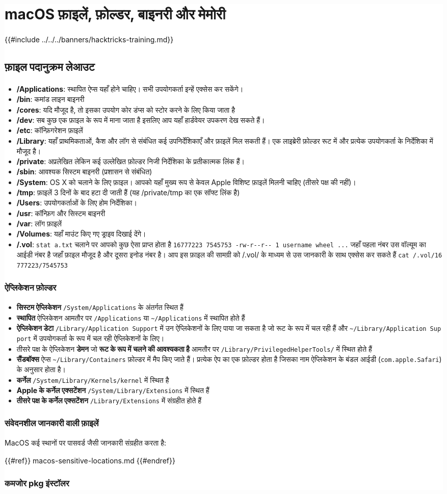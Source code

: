 # macOS फ़ाइलें, फ़ोल्डर, बाइनरी और मेमोरी

{{#include ../../../banners/hacktricks-training.md}}

## फ़ाइल पदानुक्रम लेआउट

- **/Applications**: स्थापित ऐप्स यहाँ होने चाहिए। सभी उपयोगकर्ता इन्हें एक्सेस कर सकेंगे।
- **/bin**: कमांड लाइन बाइनरी
- **/cores**: यदि मौजूद है, तो इसका उपयोग कोर डंप्स को स्टोर करने के लिए किया जाता है
- **/dev**: सब कुछ एक फ़ाइल के रूप में माना जाता है इसलिए आप यहाँ हार्डवेयर उपकरण देख सकते हैं।
- **/etc**: कॉन्फ़िगरेशन फ़ाइलें
- **/Library**: यहाँ प्राथमिकताओं, कैश और लॉग से संबंधित कई उपनिर्देशिकाएँ और फ़ाइलें मिल सकती हैं। एक लाइब्रेरी फ़ोल्डर रूट में और प्रत्येक उपयोगकर्ता के निर्देशिका में मौजूद है।
- **/private**: अप्रलेखित लेकिन कई उल्लेखित फ़ोल्डर निजी निर्देशिका के प्रतीकात्मक लिंक हैं।
- **/sbin**: आवश्यक सिस्टम बाइनरी (प्रशासन से संबंधित)
- **/System**: OS X को चलाने के लिए फ़ाइल। आपको यहाँ मुख्य रूप से केवल Apple विशिष्ट फ़ाइलें मिलनी चाहिए (तीसरे पक्ष की नहीं)।
- **/tmp**: फ़ाइलें 3 दिनों के बाद हटा दी जाती हैं (यह /private/tmp का एक सॉफ्ट लिंक है)
- **/Users**: उपयोगकर्ताओं के लिए होम निर्देशिका।
- **/usr**: कॉन्फ़िग और सिस्टम बाइनरी
- **/var**: लॉग फ़ाइलें
- **/Volumes**: यहाँ माउंट किए गए ड्राइव दिखाई देंगे।
- **/.vol**: `stat a.txt` चलाने पर आपको कुछ ऐसा प्राप्त होता है `16777223 7545753 -rw-r--r-- 1 username wheel ...` जहाँ पहला नंबर उस वॉल्यूम का आईडी नंबर है जहाँ फ़ाइल मौजूद है और दूसरा इनोड नंबर है। आप इस फ़ाइल की सामग्री को /.vol/ के माध्यम से उस जानकारी के साथ एक्सेस कर सकते हैं `cat /.vol/16777223/7545753`

### ऐप्लिकेशन फ़ोल्डर

- **सिस्टम ऐप्लिकेशन** `/System/Applications` के अंतर्गत स्थित हैं
- **स्थापित** ऐप्लिकेशन आमतौर पर `/Applications` या `~/Applications` में स्थापित होते हैं
- **ऐप्लिकेशन डेटा** `/Library/Application Support` में उन ऐप्लिकेशनों के लिए पाया जा सकता है जो रूट के रूप में चल रही हैं और `~/Library/Application Support` में उपयोगकर्ता के रूप में चल रही ऐप्लिकेशनों के लिए।
- तीसरे पक्ष के ऐप्लिकेशन **डेमन** जो **रूट के रूप में चलने की आवश्यकता है** आमतौर पर `/Library/PrivilegedHelperTools/` में स्थित होते हैं
- **सैंडबॉक्स** ऐप्स `~/Library/Containers` फ़ोल्डर में मैप किए जाते हैं। प्रत्येक ऐप का एक फ़ोल्डर होता है जिसका नाम ऐप्लिकेशन के बंडल आईडी (`com.apple.Safari`) के अनुसार होता है।
- **कर्नेल** `/System/Library/Kernels/kernel` में स्थित है
- **Apple के कर्नेल एक्सटेंशन** `/System/Library/Extensions` में स्थित हैं
- **तीसरे पक्ष के कर्नेल एक्सटेंशन** `/Library/Extensions` में संग्रहीत होते हैं

### संवेदनशील जानकारी वाली फ़ाइलें

MacOS कई स्थानों पर पासवर्ड जैसी जानकारी संग्रहीत करता है:

{{#ref}}
macos-sensitive-locations.md
{{#endref}}

### कमजोर pkg इंस्टॉलर
